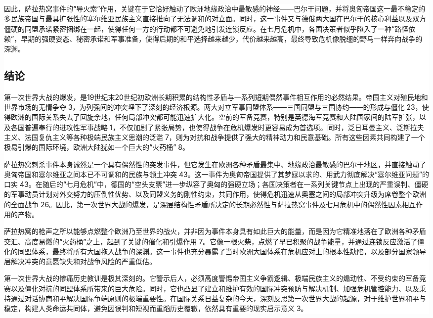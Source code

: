 因此，萨拉热窝事件的“导火索”作用，关键在于它恰好触动了欧洲地缘政治中最敏感的神经——巴尔干问题，并将奥匈帝国这一最不稳定的多民族帝国与最具扩张性的塞尔维亚民族主义直接推向了无法调和的对立面。同时，这一事件又与德俄两大国在巴尔干的核心利益以及双方僵硬的同盟承诺紧密捆绑在一起，使得任何一方的行动都不可避免地引发连锁反应。在七月危机中，各国决策者似乎陷入了一种“路径依赖”，早期的强硬姿态、秘密承诺和军事准备，使得后期的和平选择越来越少，代价越来越高，最终导致危机像脱缰的野马一样奔向战争的深渊。

## **结论**

第一次世界大战的爆发，是19世纪末20世纪初欧洲长期积累的结构性矛盾与一系列短期偶然事件相互作用的必然结果。帝国主义对殖民地和世界市场的无情争夺 3，为列强间的冲突埋下了深刻的经济根源。两大对立军事同盟体系——三国同盟与三国协约——的形成与僵化 23，使得欧洲的国际关系失去了回旋余地，任何局部冲突都可能迅速扩大化。空前的军备竞赛，特别是英德海军竞赛和大陆国家间的陆军扩张，以及各国普遍奉行的进攻性军事战略 1，不仅加剧了紧张局势，也使得战争在危机爆发时更容易成为首选项。同时，泛日耳曼主义、泛斯拉夫主义、法国复仇主义等各种极端民族主义思潮的泛滥 7，则为对抗和战争提供了强大的精神动力和民意基础。所有这些因素共同构建了一个极易引爆的国际环境，欧洲大陆犹如一个巨大的“火药桶” 8。

萨拉热窝刺杀事件本身诚然是一个具有偶然性的突发事件，但它发生在欧洲各种矛盾最集中、地缘政治最敏感的巴尔干地区，并直接触动了奥匈帝国和塞尔维亚之间本已不可调和的民族与领土冲突 43。这一事件为奥匈帝国提供了其梦寐以求的、用武力彻底解决“塞尔维亚问题”的口实 43。在随后的“七月危机”中，德国的“空头支票”进一步纵容了奥匈的强硬立场；各国决策者在一系列关键节点上出现的严重误判、僵硬的军事动员计划对外交努力的压倒性优势、以及同盟义务的刚性约束，共同作用，使得危机迅速从奥塞之间的局部冲突升级为席卷整个欧洲的全面战争 26。因此，第一次世界大战的爆发，是深层结构性矛盾所决定的长期必然性与萨拉热窝事件及七月危机中的偶然性因素相互作用的产物。

萨拉热窝的枪声之所以能够点燃整个欧洲乃至世界的战火，并非因为事件本身具有如此巨大的能量，而是因为它精准地落在了欧洲各种矛盾交汇、高度易燃的“火药桶”之上，起到了关键的催化和引爆作用 7。它像一根火柴，点燃了早已积聚的战争能量，并通过连锁反应激活了僵化的同盟体系，最终将所有大国拖入战争的深渊。这一事件也充分暴露了当时欧洲大国体系在危机应对上的根本性缺陷，以及部分国家领导层解决冲突的意愿缺失和对战争风险的严重低估。

第一次世界大战的惨痛历史教训是极其深刻的。它警示后人，必须高度警惕帝国主义争霸逻辑、极端民族主义的煽动性、不受约束的军备竞赛以及僵化对抗的同盟体系所带来的巨大危险。同时，它也凸显了建立和维护有效的国际冲突预防与解决机制、加强危机管控能力、以及秉持通过对话协商和平解决国际争端原则的极端重要性。在国际关系日益复杂的今天，深刻反思第一次世界大战的起源，对于维护世界和平与稳定，构建人类命运共同体，避免因误判和短视而重蹈历史覆辙，依然具有重要的现实启示意义 3。